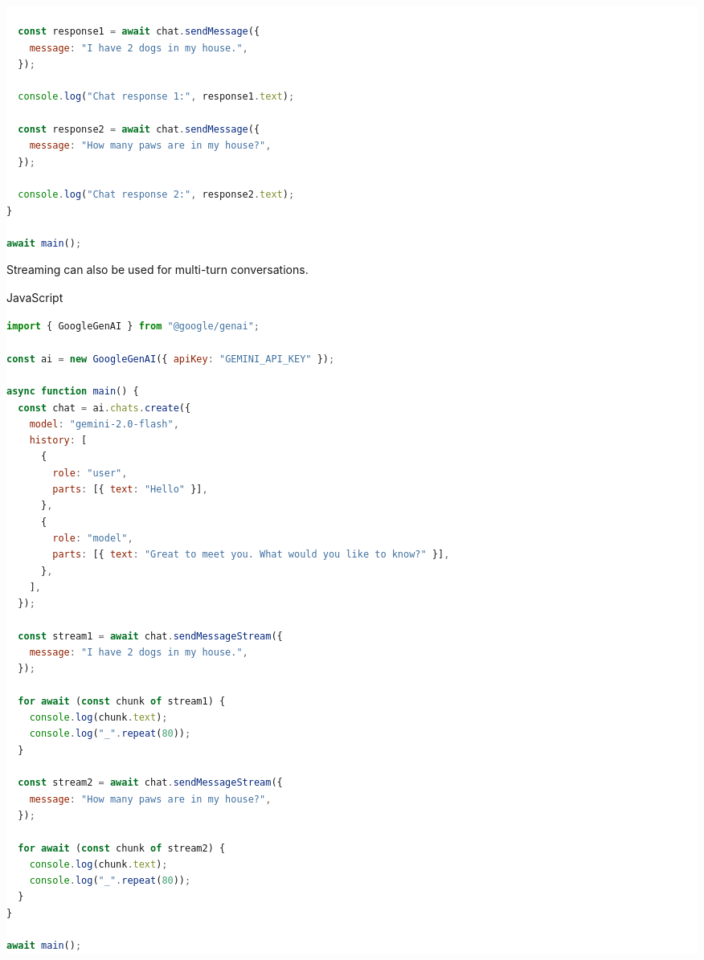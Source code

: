 ```javascript

  const response1 = await chat.sendMessage({
    message: "I have 2 dogs in my house.",
  });

  console.log("Chat response 1:", response1.text);

  const response2 = await chat.sendMessage({
    message: "How many paws are in my house?",
  });

  console.log("Chat response 2:", response2.text);
}

await main();
```

Streaming can also be used for multi-turn conversations.

JavaScript

```javascript
import { GoogleGenAI } from "@google/genai";

const ai = new GoogleGenAI({ apiKey: "GEMINI_API_KEY" });

async function main() {
  const chat = ai.chats.create({
    model: "gemini-2.0-flash",
    history: [
      {
        role: "user",
        parts: [{ text: "Hello" }],
      },
      {
        role: "model",
        parts: [{ text: "Great to meet you. What would you like to know?" }],
      },
    ],
  });

  const stream1 = await chat.sendMessageStream({
    message: "I have 2 dogs in my house.",
  });

  for await (const chunk of stream1) {
    console.log(chunk.text);
    console.log("_".repeat(80));
  }

  const stream2 = await chat.sendMessageStream({
    message: "How many paws are in my house?",
  });

  for await (const chunk of stream2) {
    console.log(chunk.text);
    console.log("_".repeat(80));
  }
}

await main();
```
